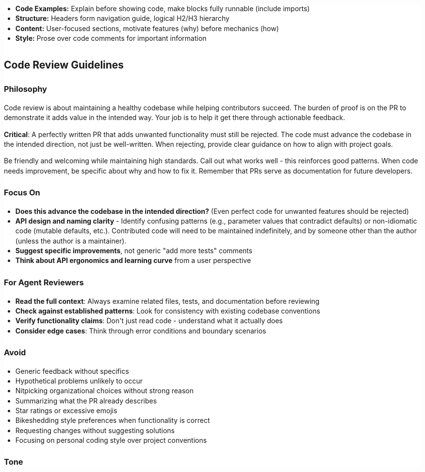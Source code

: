 - **Code Examples:** Explain before showing code, make blocks fully runnable (include imports)
- **Structure:** Headers form navigation guide, logical H2/H3 hierarchy
- **Content:** User-focused sections, motivate features (why) before mechanics (how)
- **Style:** Prose over code comments for important information

## Code Review Guidelines

### Philosophy

Code review is about maintaining a healthy codebase while helping contributors succeed. The burden of proof is on the PR to demonstrate it adds value in the intended way. Your job is to help it get there through actionable feedback.

**Critical**: A perfectly written PR that adds unwanted functionality must still be rejected. The code must advance the codebase in the intended direction, not just be well-written. When rejecting, provide clear guidance on how to align with project goals.

Be friendly and welcoming while maintaining high standards. Call out what works well - this reinforces good patterns. When code needs improvement, be specific about why and how to fix it. Remember that PRs serve as documentation for future developers.

### Focus On

- **Does this advance the codebase in the intended direction?** (Even perfect code for unwanted features should be rejected)
- **API design and naming clarity** - Identify confusing patterns (e.g., parameter values that contradict defaults) or non-idiomatic code (mutable defaults, etc.). Contributed code will need to be maintained indefinitely, and by someone other than the author (unless the author is a maintainer).
- **Suggest specific improvements**, not generic "add more tests" comments
- **Think about API ergonomics and learning curve** from a user perspective

### For Agent Reviewers

- **Read the full context**: Always examine related files, tests, and documentation before reviewing
- **Check against established patterns**: Look for consistency with existing codebase conventions
- **Verify functionality claims**: Don't just read code - understand what it actually does
- **Consider edge cases**: Think through error conditions and boundary scenarios

### Avoid

- Generic feedback without specifics
- Hypothetical problems unlikely to occur
- Nitpicking organizational choices without strong reason
- Summarizing what the PR already describes
- Star ratings or excessive emojis
- Bikeshedding style preferences when functionality is correct
- Requesting changes without suggesting solutions
- Focusing on personal coding style over project conventions

### Tone
